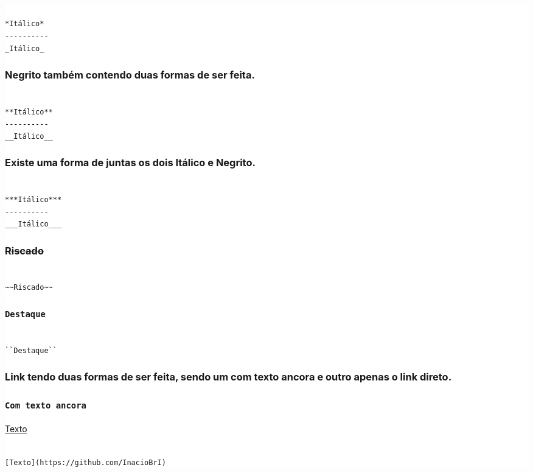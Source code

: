 ````

*Itálico*
----------
_Itálico_

````

### **Negrito** também contendo duas formas de ser feita.

````

**Itálico**
----------
__Itálico__

````

### Existe uma forma de juntas os dois **Itálico e Negrito**.

````

***Itálico***
----------
___Itálico___

````

### **~~Riscado~~**

````

~~Riscado~~

````

### **``Destaque``**

````

``Destaque``

````

### **Link** tendo duas formas de ser feita, sendo um com texto ancora e outro apenas o link direto.

### **`Com texto ancora`** 

[Texto](https://github.com/InacioBrI)

````

[Texto](https://github.com/InacioBrI)

````
